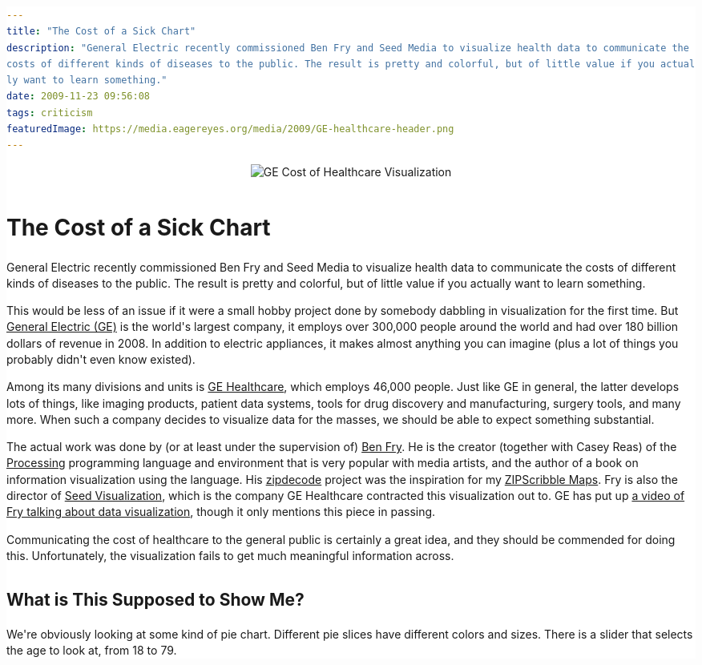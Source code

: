 ```yaml
---
title: "The Cost of a Sick Chart"
description: "General Electric recently commissioned Ben Fry and Seed Media to visualize health data to communicate the costs of different kinds of diseases to the public. The result is pretty and colorful, but of little value if you actually want to learn something."
date: 2009-11-23 09:56:08
tags: criticism
featuredImage: https://media.eagereyes.org/media/2009/GE-healthcare-header.png
---
```


<p align="center"><img src="https://media.eagereyes.org/media/2009/GE-healthcare-header.png" border="0" alt="GE Cost of Healthcare Visualization" width="560" height="318" /></p>

# The Cost of a Sick Chart

General Electric recently commissioned Ben Fry and Seed Media to visualize health data to communicate the costs of different kinds of diseases to the public. The result is pretty and colorful, but of little value if you actually want to learn something.

This would be less of an issue if it were a small hobby project done by somebody dabbling in visualization for the first time. But <a href="http://en.wikipedia.org/wiki/General_Electric">General Electric (GE)</a> is the world's largest company, it employs over 300,000 people around the world and had over 180 billion dollars of revenue in 2008. In addition to electric appliances, it makes almost anything you can imagine (plus a lot of things you probably didn't even know existed).

Among its many divisions and units is <a href="http://en.wikipedia.org/wiki/GE_Healthcare">GE Healthcare</a>, which employs 46,000 people. Just like GE in general, the latter develops lots of things, like imaging products, patient data systems, tools for drug discovery and manufacturing, surgery tools, and many more. When such a company decides to visualize data for the masses, we should be able to expect something substantial.

The actual work was done by (or at least under the supervision of)&nbsp;<a href="http://benfry.com/" target="_blank">Ben Fry</a>. He is the creator (together with Casey Reas) of the <a href="http://processing.org/" target="_blank">Processing</a> programming language and environment that is very popular with media artists, and the author of a book on information visualization using the language. His <a href="http://benfry.com/zipdecode/">zipdecode</a> project was the inspiration for my <a href="http://eagereyes.org/topics/ZIPScribbleMaps">ZIPScribble Maps</a>. Fry is also the director of <a href="http://seedmediagroup.com/visualization/">Seed Visualization</a>, which is the company GE Healthcare contracted this visualization out to. GE has put up <a href="http://www.youtube.com/gereports#p/u/0/zN-ZehcVDsI">a video of Fry talking about data visualization</a>, though it only mentions this piece in passing.

Communicating the cost of healthcare to the general public is certainly a great idea, and they should be commended for doing this. Unfortunately, the visualization fails to get much meaningful information across.

## What is This Supposed to Show Me?

We're obviously looking at some kind of pie chart. Different pie slices have different colors and sizes. There is a slider that selects the age to look at, from 18 to&nbsp;79.

